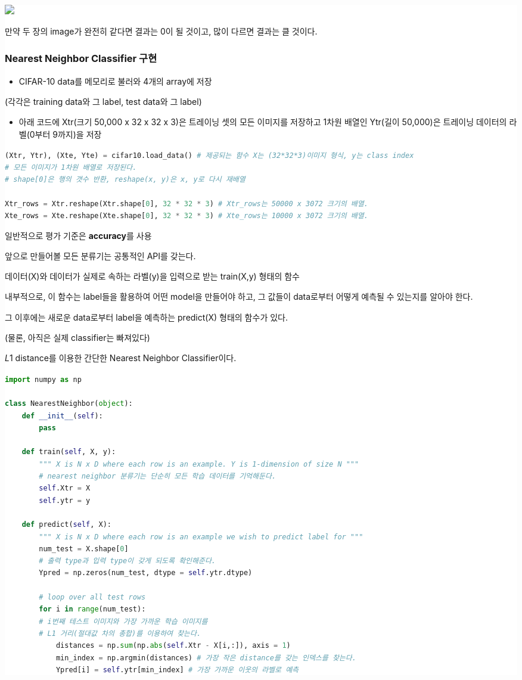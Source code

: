 ![](https://velog.velcdn.com/images/kgbkelvin/post/ed298eaa-1832-4740-92ac-c60a729a56c7/image.png)

만약 두 장의 image가 완전히 같다면 결과는 0이 될 것이고, 많이 다르면 결과는 클 것이다.


### Nearest Neighbor Classifier 구현



- CIFAR-10 data를 메모리로 불러와 4개의 array에 저장  

(각각은 training data와 그 label, test data와 그 label)

- 아래 코드에 Xtr(크기 50,000 x 32 x 32 x 3)은 트레이닝 셋의 모든 이미지를 저장하고 1차원 배열인 Ytr(길이 50,000)은 트레이닝 데이터의 라벨(0부터 9까지)을 저장



```python
(Xtr, Ytr), (Xte, Yte) = cifar10.load_data() # 제공되는 함수 X는 (32*32*3)이미지 형식, y는 class index
# 모든 이미지가 1차원 배열로 저장된다.
# shape[0]은 행의 갯수 반환, reshape(x, y)은 x, y로 다시 재배열

Xtr_rows = Xtr.reshape(Xtr.shape[0], 32 * 32 * 3) # Xtr_rows는 50000 x 3072 크기의 배열.
Xte_rows = Xte.reshape(Xte.shape[0], 32 * 32 * 3) # Xte_rows는 10000 x 3072 크기의 배열.
```

일반적으로 평가 기준은 **accuracy**를 사용  

앞으로 만들어볼 모든 분류기는 공통적인 API를 갖는다.  

데이터(X)와 데이터가 실제로 속하는 라벨(y)을 입력으로 받는 train(X,y) 형태의 함수  

  

내부적으로, 이 함수는 label들을 활용하여 어떤 model을 만들어야 하고, 그 값들이 data로부터 어떻게 예측될 수 있는지를 알아야 한다.  

그 이후에는 새로운 data로부터 label을 예측하는 predict(X) 형태의 함수가 있다.  

(물론, 아직은 실제 classifier는 빠져있다)  

  

$L1$ distance를 이용한 간단한 Nearest Neighbor Classifier이다.



```python
import numpy as np

class NearestNeighbor(object):
    def __init__(self):
        pass
    
    def train(self, X, y):
        """ X is N x D where each row is an example. Y is 1-dimension of size N """
        # nearest neighbor 분류기는 단순히 모든 학습 데이터를 기억해둔다.
        self.Xtr = X
        self.ytr = y
    
    def predict(self, X):
        """ X is N x D where each row is an example we wish to predict label for """
        num_test = X.shape[0]
        # 출력 type과 입력 type이 갖게 되도록 확인해준다.
        Ypred = np.zeros(num_test, dtype = self.ytr.dtype)
        
        # loop over all test rows
        for i in range(num_test):
        # i번째 테스트 이미지와 가장 가까운 학습 이미지를
        # L1 거리(절대값 차의 총합)를 이용하여 찾는다.
            distances = np.sum(np.abs(self.Xtr - X[i,:]), axis = 1)
            min_index = np.argmin(distances) # 가장 작은 distance를 갖는 인덱스를 찾는다.
            Ypred[i] = self.ytr[min_index] # 가장 가까운 이웃의 라벨로 예측

```